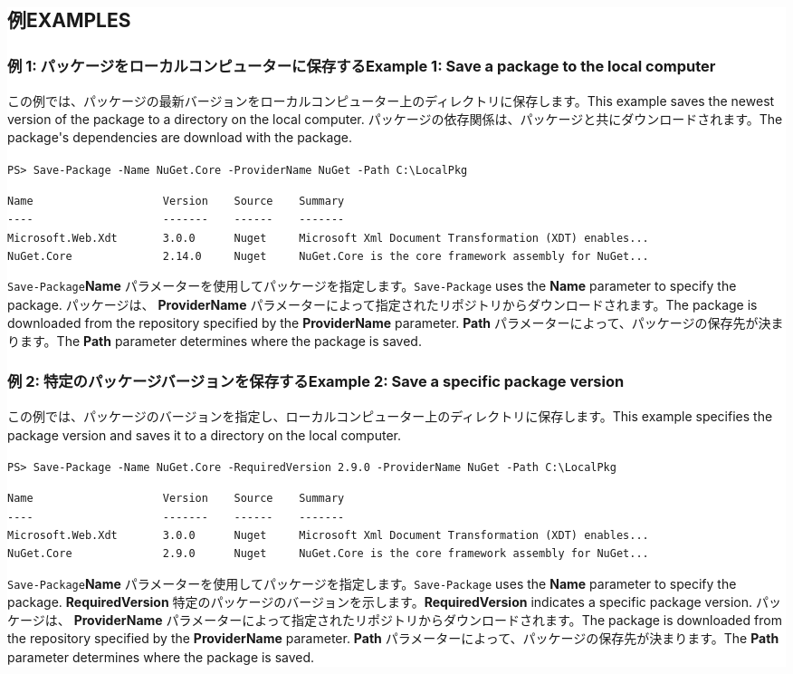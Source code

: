## <span data-ttu-id="ae9ae-117">例</span><span class="sxs-lookup"><span data-stu-id="ae9ae-117">EXAMPLES</span></span>

### <span data-ttu-id="ae9ae-118">例 1: パッケージをローカルコンピューターに保存する</span><span class="sxs-lookup"><span data-stu-id="ae9ae-118">Example 1: Save a package to the local computer</span></span>

<span data-ttu-id="ae9ae-119">この例では、パッケージの最新バージョンをローカルコンピューター上のディレクトリに保存します。</span><span class="sxs-lookup"><span data-stu-id="ae9ae-119">This example saves the newest version of the package to a directory on the local computer.</span></span> <span data-ttu-id="ae9ae-120">パッケージの依存関係は、パッケージと共にダウンロードされます。</span><span class="sxs-lookup"><span data-stu-id="ae9ae-120">The package's dependencies are download with the package.</span></span>

```
PS> Save-Package -Name NuGet.Core -ProviderName NuGet -Path C:\LocalPkg
```

```Output
Name                    Version    Source    Summary
----                    -------    ------    -------
Microsoft.Web.Xdt       3.0.0      Nuget     Microsoft Xml Document Transformation (XDT) enables...
NuGet.Core              2.14.0     Nuget     NuGet.Core is the core framework assembly for NuGet...
```

<span data-ttu-id="ae9ae-121">`Save-Package`**Name** パラメーターを使用してパッケージを指定します。</span><span class="sxs-lookup"><span data-stu-id="ae9ae-121">`Save-Package` uses the **Name** parameter to specify the package.</span></span> <span data-ttu-id="ae9ae-122">パッケージは、 **ProviderName** パラメーターによって指定されたリポジトリからダウンロードされます。</span><span class="sxs-lookup"><span data-stu-id="ae9ae-122">The package is downloaded from the repository specified by the **ProviderName** parameter.</span></span> <span data-ttu-id="ae9ae-123">**Path** パラメーターによって、パッケージの保存先が決まります。</span><span class="sxs-lookup"><span data-stu-id="ae9ae-123">The **Path** parameter determines where the package is saved.</span></span>

### <span data-ttu-id="ae9ae-124">例 2: 特定のパッケージバージョンを保存する</span><span class="sxs-lookup"><span data-stu-id="ae9ae-124">Example 2: Save a specific package version</span></span>

<span data-ttu-id="ae9ae-125">この例では、パッケージのバージョンを指定し、ローカルコンピューター上のディレクトリに保存します。</span><span class="sxs-lookup"><span data-stu-id="ae9ae-125">This example specifies the package version and saves it to a directory on the local computer.</span></span>

```
PS> Save-Package -Name NuGet.Core -RequiredVersion 2.9.0 -ProviderName NuGet -Path C:\LocalPkg
```

```Output
Name                    Version    Source    Summary
----                    -------    ------    -------
Microsoft.Web.Xdt       3.0.0      Nuget     Microsoft Xml Document Transformation (XDT) enables...
NuGet.Core              2.9.0      Nuget     NuGet.Core is the core framework assembly for NuGet...
```

<span data-ttu-id="ae9ae-126">`Save-Package`**Name** パラメーターを使用してパッケージを指定します。</span><span class="sxs-lookup"><span data-stu-id="ae9ae-126">`Save-Package` uses the **Name** parameter to specify the package.</span></span> <span data-ttu-id="ae9ae-127">**RequiredVersion** 特定のパッケージのバージョンを示します。</span><span class="sxs-lookup"><span data-stu-id="ae9ae-127">**RequiredVersion** indicates a specific package version.</span></span> <span data-ttu-id="ae9ae-128">パッケージは、 **ProviderName** パラメーターによって指定されたリポジトリからダウンロードされます。</span><span class="sxs-lookup"><span data-stu-id="ae9ae-128">The package is downloaded from the repository specified by the **ProviderName** parameter.</span></span> <span data-ttu-id="ae9ae-129">**Path** パラメーターによって、パッケージの保存先が決まります。</span><span class="sxs-lookup"><span data-stu-id="ae9ae-129">The **Path** parameter determines where the package is saved.</span></span>
